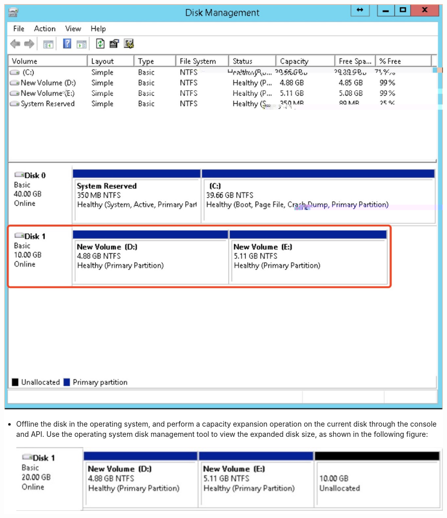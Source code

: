   ![windisk20.png](/assets/images/userguide/windisk20.png)

* Offline the disk in the operating system, and perform a capacity expansion operation on the current disk through the console and API. Use the operating system disk management tool to view the expanded disk size, as shown in the following figure:

  ![windisk21](/assets/images/userguide/windisk21.png)

